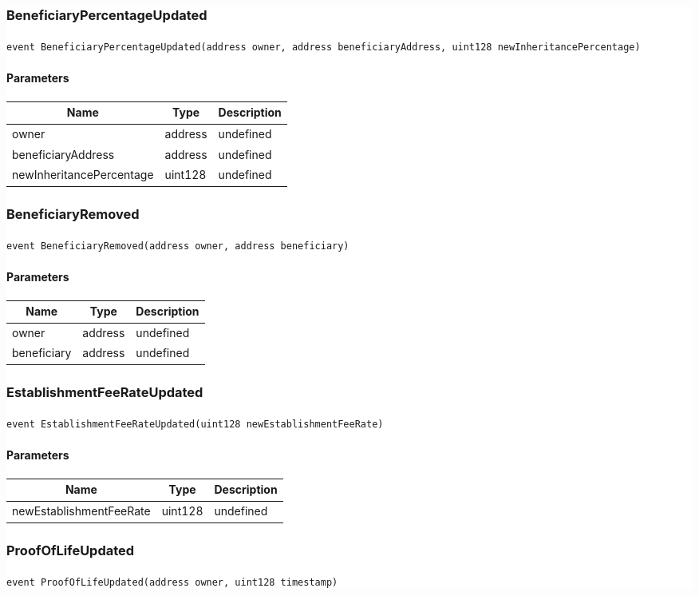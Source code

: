 ### BeneficiaryPercentageUpdated

```solidity
event BeneficiaryPercentageUpdated(address owner, address beneficiaryAddress, uint128 newInheritancePercentage)
```





#### Parameters

| Name | Type | Description |
|---|---|---|
| owner  | address | undefined |
| beneficiaryAddress  | address | undefined |
| newInheritancePercentage  | uint128 | undefined |

### BeneficiaryRemoved

```solidity
event BeneficiaryRemoved(address owner, address beneficiary)
```





#### Parameters

| Name | Type | Description |
|---|---|---|
| owner  | address | undefined |
| beneficiary  | address | undefined |

### EstablishmentFeeRateUpdated

```solidity
event EstablishmentFeeRateUpdated(uint128 newEstablishmentFeeRate)
```





#### Parameters

| Name | Type | Description |
|---|---|---|
| newEstablishmentFeeRate  | uint128 | undefined |

### ProofOfLifeUpdated

```solidity
event ProofOfLifeUpdated(address owner, uint128 timestamp)
```

